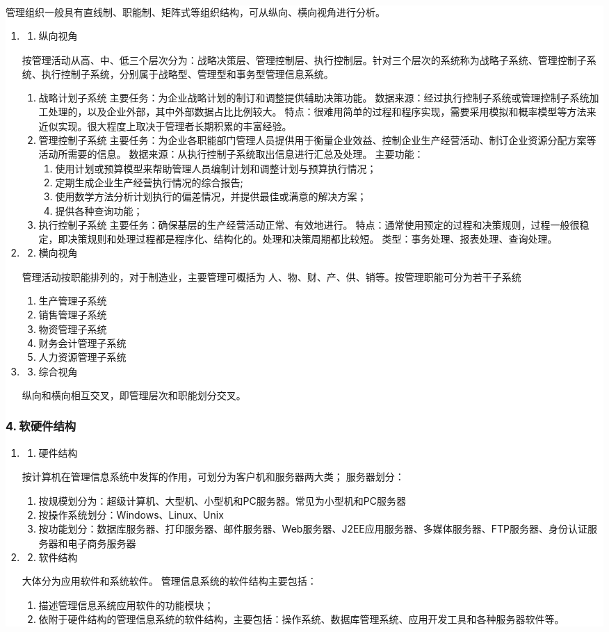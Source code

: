 管理组织一般具有直线制、职能制、矩阵式等组织结构，可从纵向、横向视角进行分析。

1.  1. 纵向视角

    按管理活动从高、中、低三个层次分为：战略决策层、管理控制层、执行控制层。针对三个层次的系统称为战略子系统、管理控制子系统、执行控制子系统，分别属于战略型、管理型和事务型管理信息系统。
    
    1.  战略计划子系统
        主要任务：为企业战略计划的制订和调整提供辅助决策功能。
        数据来源：经过执行控制子系统或管理控制子系统加工处理的，以及企业外部，其中外部数据占比比例较大。
        特点：很难用简单的过程和程序实现，需要采用模拟和概率模型等方法来近似实现。很大程度上取决于管理者长期积累的丰富经验。
    2.  管理控制子系统
        主要任务：为企业各职能部门管理人员提供用于衡量企业效益、控制企业生产经营活动、制订企业资源分配方案等活动所需要的信息。
        数据来源：从执行控制子系统取出信息进行汇总及处理。
        主要功能：
        1.  使用计划或预算模型来帮助管理人员编制计划和调整计划与预算执行情况；
        2.  定期生成企业生产经营执行情况的综合报告;
        3.  使用数学方法分析计划执行的偏差情况，并提供最佳或满意的解决方案；
        4.  提供各种查询功能；
    3.  执行控制子系统
        主要任务：确保基层的生产经营活动正常、有效地进行。
        特点：通常使用预定的过程和决策规则，过程一般很稳定，即决策规则和处理过程都是程序化、结构化的。处理和决策周期都比较短。
        类型：事务处理、报表处理、查询处理。

2.  2. 横向视角

    管理活动按职能排列的，对于制造业，主要管理可概括为 人、物、财、产、供、销等。按管理职能可分为若干子系统
    
    1.  生产管理子系统
    2.  销售管理子系统
    3.  物资管理子系统
    4.  财务会计管理子系统
    5.  人力资源管理子系统

3.  3. 综合视角

    纵向和横向相互交叉，即管理层次和职能划分交叉。


<a id="orgc0dd1f1"></a>

### 4. 软硬件结构

1.  1. 硬件结构

    按计算机在管理信息系统中发挥的作用，可划分为客户机和服务器两大类；
    服务器划分：
    
    1.  按规模划分为：超级计算机、大型机、小型机和PC服务器。常见为小型机和PC服务器
    2.  按操作系统划分：Windows、Linux、Unix
    3.  按功能划分：数据库服务器、打印服务器、邮件服务器、Web服务器、J2EE应用服务器、多媒体服务器、FTP服务器、身份认证服务器和电子商务服务器

2.  2. 软件结构

    大体分为应用软件和系统软件。
    管理信息系统的软件结构主要包括：
    
    1.  描述管理信息系统应用软件的功能模块；
    2.  依附于硬件结构的管理信息系统的软件结构，主要包括：操作系统、数据库管理系统、应用开发工具和各种服务器软件等。
